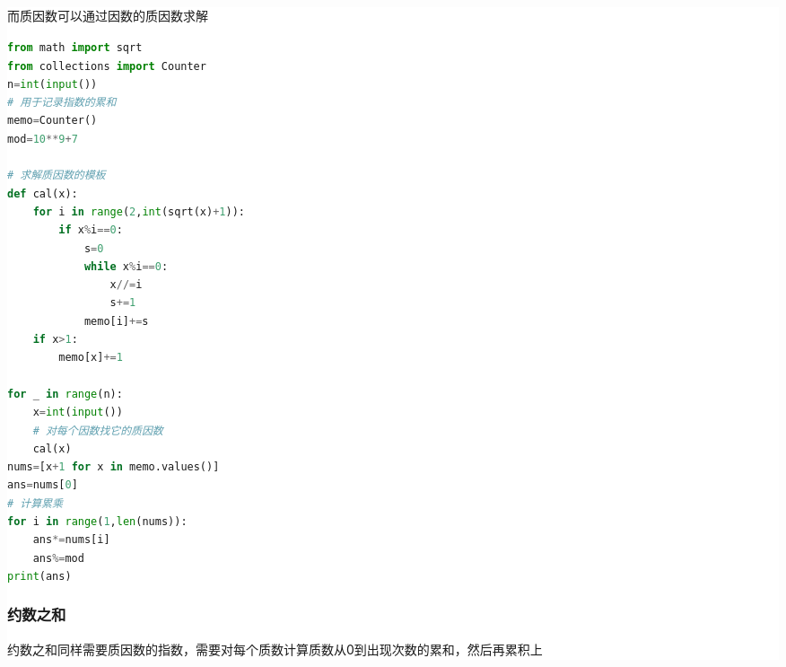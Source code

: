 而质因数可以通过因数的质因数求解

```python
from math import sqrt
from collections import Counter
n=int(input())
# 用于记录指数的累和
memo=Counter()
mod=10**9+7

# 求解质因数的模板
def cal(x):
    for i in range(2,int(sqrt(x)+1)):
        if x%i==0:
            s=0
            while x%i==0:
                x//=i
                s+=1
            memo[i]+=s
    if x>1:
        memo[x]+=1

for _ in range(n):
    x=int(input())
    # 对每个因数找它的质因数
    cal(x)
nums=[x+1 for x in memo.values()]
ans=nums[0]
# 计算累乘
for i in range(1,len(nums)):
    ans*=nums[i]
    ans%=mod
print(ans)
```



### 约数之和



约数之和同样需要质因数的指数，需要对每个质数计算质数从0到出现次数的累和，然后再累积上


